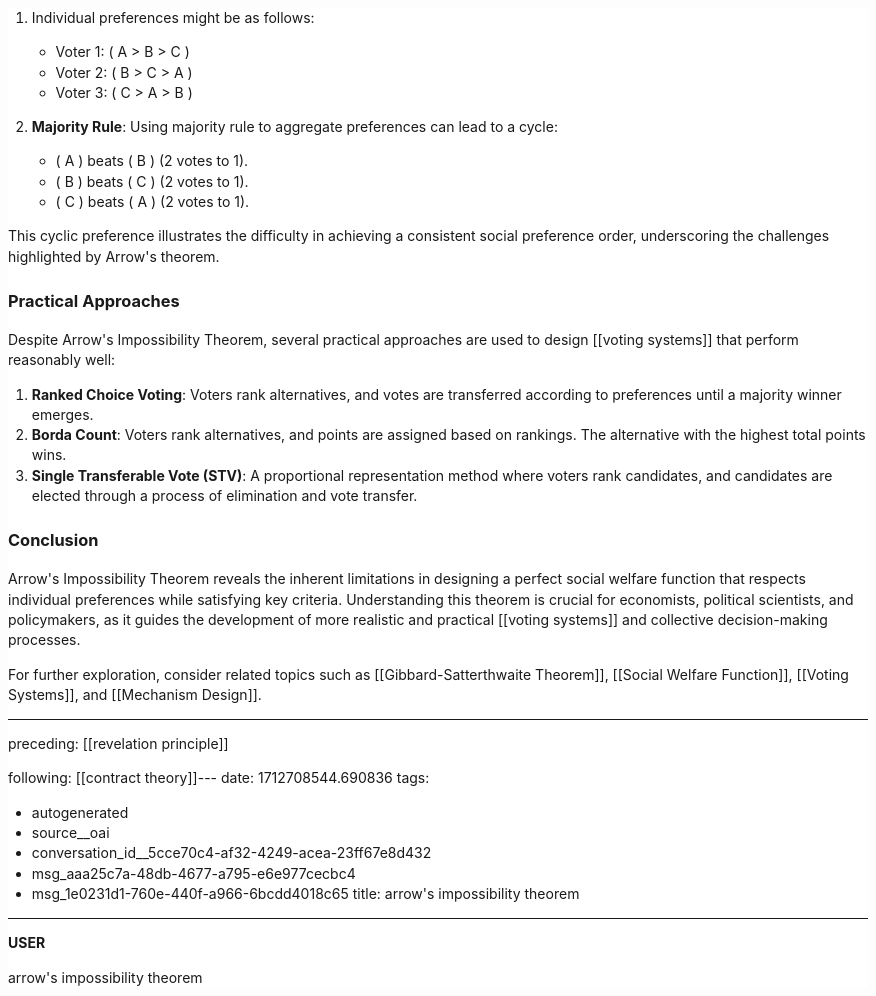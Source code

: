 1. Individual preferences might be as follows:
   - Voter 1: \( A > B > C \)
   - Voter 2: \( B > C > A \)
   - Voter 3: \( C > A > B \)

2. **Majority Rule**: Using majority rule to aggregate preferences can lead to a cycle:
   - \( A \) beats \( B \) (2 votes to 1).
   - \( B \) beats \( C \) (2 votes to 1).
   - \( C \) beats \( A \) (2 votes to 1).

This cyclic preference illustrates the difficulty in achieving a consistent social preference order, underscoring the challenges highlighted by Arrow's theorem.

### Practical Approaches

Despite Arrow's Impossibility Theorem, several practical approaches are used to design [[voting systems]] that perform reasonably well:

1. **Ranked Choice Voting**: Voters rank alternatives, and votes are transferred according to preferences until a majority winner emerges.
2. **Borda Count**: Voters rank alternatives, and points are assigned based on rankings. The alternative with the highest total points wins.
3. **Single Transferable Vote (STV)**: A proportional representation method where voters rank candidates, and candidates are elected through a process of elimination and vote transfer.

### Conclusion

Arrow's Impossibility Theorem reveals the inherent limitations in designing a perfect social welfare function that respects individual preferences while satisfying key criteria. Understanding this theorem is crucial for economists, political scientists, and policymakers, as it guides the development of more realistic and practical [[voting systems]] and collective decision-making processes.

For further exploration, consider related topics such as [[Gibbard-Satterthwaite Theorem]], [[Social Welfare Function]], [[Voting Systems]], and [[Mechanism Design]].


---

preceding: [[revelation principle]]  


following: [[contract theory]]---
date: 1712708544.690836
tags:
- autogenerated
- source__oai
- conversation_id__5cce70c4-af32-4249-acea-23ff67e8d432
- msg_aaa25c7a-48db-4677-a795-e6e977cecbc4
- msg_1e0231d1-760e-440f-a966-6bcdd4018c65
title: arrow's impossibility theorem
---


**USER**

arrow's impossibility theorem
